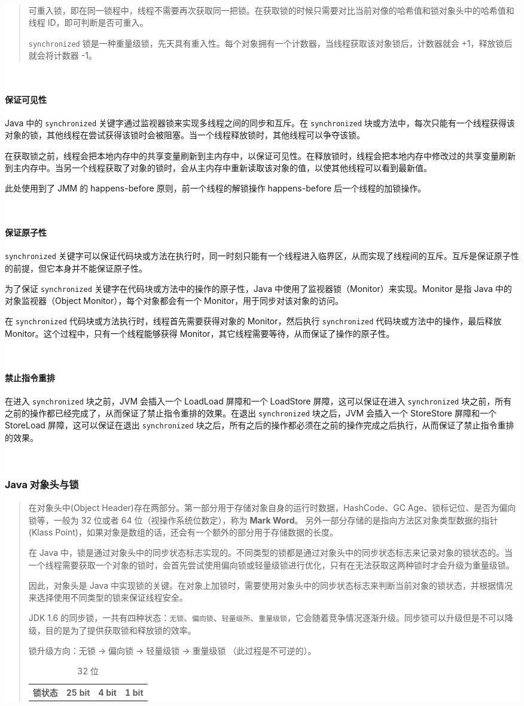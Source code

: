 >
> 可重入锁，即在同一锁程中，线程不需要再次获取同一把锁。在获取锁的时候只需要对比当前对像的哈希值和锁对象头中的哈希值和线程 ID，即可判断是否可重入。
>
> `synchronized` 锁是一种重量级锁，先天具有重入性。每个对象拥有一个计数器，当线程获取该对象锁后，计数器就会 +1，释放锁后就会将计数器 -1。



<br>

#### 保证可见性

Java 中的 `synchronized` 关键字通过监视器锁来实现多线程之间的同步和互斥。在 `synchronized` 块或方法中，每次只能有一个线程获得该对象的锁，其他线程在尝试获得该锁时会被阻塞。当一个线程释放锁时，其他线程可以争夺该锁。

在获取锁之前，线程会把本地内存中的共享变量刷新到主内存中，以保证可见性。在释放锁时，线程会把本地内存中修改过的共享变量刷新到主内存中。当另一个线程获取了对象的锁时，会从主内存中重新读取该对象的值，以使其他线程可以看到最新值。

此处使用到了 JMM 的 happens-before 原则，前一个线程的解锁操作 happens-before 后一个线程的加锁操作。

<br>

#### 保证原子性

`synchronized` 关键字可以保证代码块或方法在执行时，同一时刻只能有一个线程进入临界区，从而实现了线程间的互斥。互斥是保证原子性的前提，但它本身并不能保证原子性。

为了保证 `synchronized` 关键字在代码块或方法中的操作的原子性，Java 中使用了监视器锁（Monitor）来实现。Monitor 是指 Java 中的对象监视器（Object Monitor），每个对象都会有一个 Monitor，用于同步对该对象的访问。

在 `synchronized` 代码块或方法执行时，线程首先需要获得对象的 Monitor，然后执行 `synchronized` 代码块或方法中的操作，最后释放 Monitor。这个过程中，只有一个线程能够获得 Monitor，其它线程需要等待，从而保证了操作的原子性。



<br>

#### 禁止指令重排

在进入 `synchronized` 块之前，JVM 会插入一个 LoadLoad 屏障和一个 LoadStore 屏障，这可以保证在进入 `synchronized` 块之前，所有之前的操作都已经完成了，从而保证了禁止指令重排的效果。在退出 `synchronized` 块之后，JVM 会插入一个 StoreStore 屏障和一个 StoreLoad 屏障，这可以保证在退出 `synchronized` 块之后，所有之后的操作都必须在之前的操作完成之后执行，从而保证了禁止指令重排的效果。

<br>

### Java 对象头与锁

> 在对象头中(Object Header)存在两部分。第一部分用于存储对象自身的运行时数据，HashCode、GC Age、锁标记位、是否为偏向锁等，一般为 32 位或者 64 位（视操作系统位数定），称为 **Mark Word**。 另外一部分存储的是指向方法区对象类型数据的指针(Klass Point)，如果对象是数组的话，还会有一个额外的部分用于存储数据的长度。
>
> 
>
> 在 Java 中，锁是通过对象头中的同步状态标志实现的。不同类型的锁都是通过对象头中的同步状态标志来记录对象的锁状态的。当一个线程需要获取一个对象的锁时，会首先尝试使用偏向锁或轻量级锁进行优化，只有在无法获取这两种锁时才会升级为重量级锁。
>
> 因此，对象头是 Java 中实现锁的关键。在对象上加锁时，需要使用对象头中的同步状态标志来判断当前对象的锁状态，并根据情况来选择使用不同类型的锁来保证线程安全。
>
> 
>
> JDK 1.6 的同步锁，一共有四种状态：`无锁`、`偏向锁`、`轻量级所`、`重量级锁`，它会随着竞争情况逐渐升级。同步锁可以升级但是不可以降级，目的是为了提供获取锁和释放锁的效率。
>
> 锁升级方向：无锁 → 偏向锁 → 轻量级锁 → 重量级锁 （此过程是不可逆的）。
>
> 
>
> <table style="text-align:center;">
>   <caption>32 位</caption>
>   <tr>
>     <th rowspan="2">锁状态</th>
>     <th colspan="2">25 bit</th>
>     <th rowspan="2">4 bit</th>
>     <th rowspan="2">
>       1 bit<br>